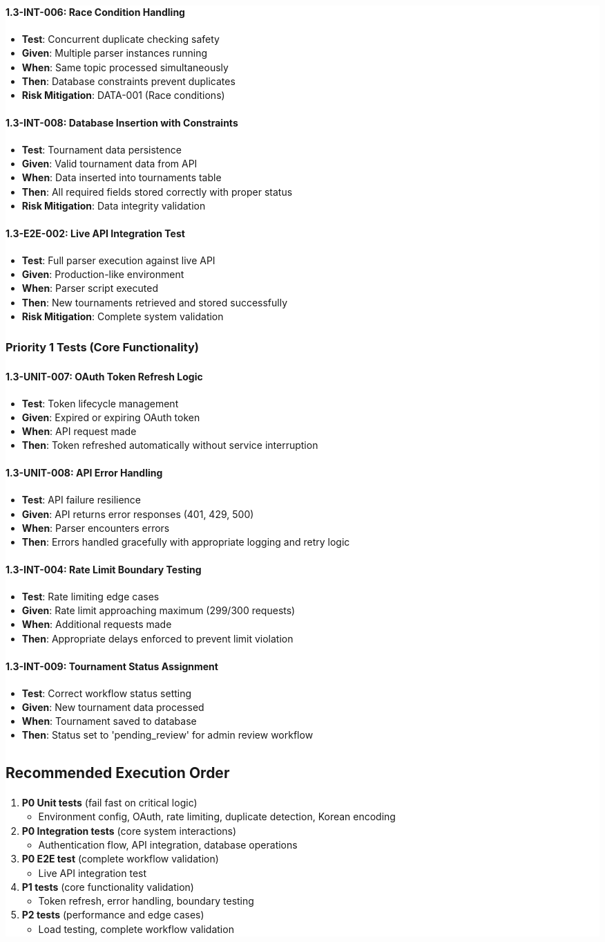 #### 1.3-INT-006: Race Condition Handling
- **Test**: Concurrent duplicate checking safety
- **Given**: Multiple parser instances running
- **When**: Same topic processed simultaneously
- **Then**: Database constraints prevent duplicates
- **Risk Mitigation**: DATA-001 (Race conditions)

#### 1.3-INT-008: Database Insertion with Constraints
- **Test**: Tournament data persistence
- **Given**: Valid tournament data from API
- **When**: Data inserted into tournaments table
- **Then**: All required fields stored correctly with proper status
- **Risk Mitigation**: Data integrity validation

#### 1.3-E2E-002: Live API Integration Test
- **Test**: Full parser execution against live API
- **Given**: Production-like environment
- **When**: Parser script executed
- **Then**: New tournaments retrieved and stored successfully
- **Risk Mitigation**: Complete system validation

### Priority 1 Tests (Core Functionality)

#### 1.3-UNIT-007: OAuth Token Refresh Logic
- **Test**: Token lifecycle management
- **Given**: Expired or expiring OAuth token
- **When**: API request made
- **Then**: Token refreshed automatically without service interruption

#### 1.3-UNIT-008: API Error Handling
- **Test**: API failure resilience
- **Given**: API returns error responses (401, 429, 500)
- **When**: Parser encounters errors
- **Then**: Errors handled gracefully with appropriate logging and retry logic

#### 1.3-INT-004: Rate Limit Boundary Testing
- **Test**: Rate limiting edge cases
- **Given**: Rate limit approaching maximum (299/300 requests)
- **When**: Additional requests made
- **Then**: Appropriate delays enforced to prevent limit violation

#### 1.3-INT-009: Tournament Status Assignment
- **Test**: Correct workflow status setting
- **Given**: New tournament data processed
- **When**: Tournament saved to database
- **Then**: Status set to 'pending_review' for admin review workflow

## Recommended Execution Order

1. **P0 Unit tests** (fail fast on critical logic)
   - Environment config, OAuth, rate limiting, duplicate detection, Korean encoding
2. **P0 Integration tests** (core system interactions)
   - Authentication flow, API integration, database operations
3. **P0 E2E test** (complete workflow validation)
   - Live API integration test
4. **P1 tests** (core functionality validation)
   - Token refresh, error handling, boundary testing
5. **P2 tests** (performance and edge cases)
   - Load testing, complete workflow validation
